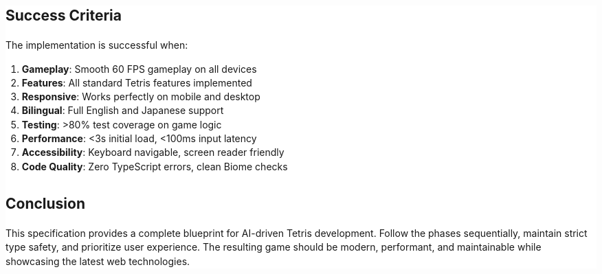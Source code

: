 ## Success Criteria

The implementation is successful when:

1. **Gameplay**: Smooth 60 FPS gameplay on all devices
2. **Features**: All standard Tetris features implemented
3. **Responsive**: Works perfectly on mobile and desktop
4. **Bilingual**: Full English and Japanese support
5. **Testing**: >80% test coverage on game logic
6. **Performance**: <3s initial load, <100ms input latency
7. **Accessibility**: Keyboard navigable, screen reader friendly
8. **Code Quality**: Zero TypeScript errors, clean Biome checks

## Conclusion

This specification provides a complete blueprint for AI-driven Tetris development. Follow the phases sequentially, maintain strict type safety, and prioritize user experience. The resulting game should be modern, performant, and maintainable while showcasing the latest web technologies.